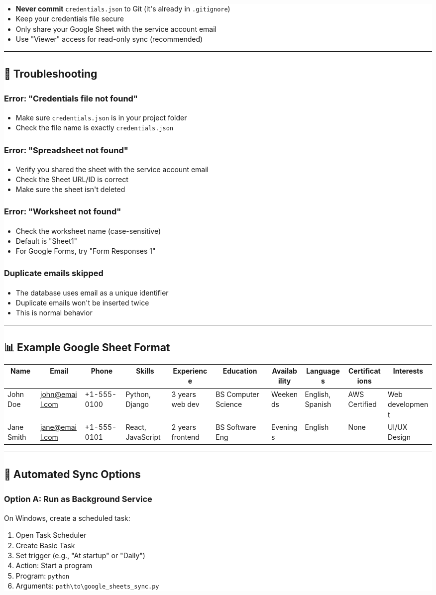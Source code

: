 - **Never commit** `credentials.json` to Git (it's already in `.gitignore`)
- Keep your credentials file secure
- Only share your Google Sheet with the service account email
- Use "Viewer" access for read-only sync (recommended)

---

## 🐛 Troubleshooting

### Error: "Credentials file not found"
- Make sure `credentials.json` is in your project folder
- Check the file name is exactly `credentials.json`

### Error: "Spreadsheet not found"
- Verify you shared the sheet with the service account email
- Check the Sheet URL/ID is correct
- Make sure the sheet isn't deleted

### Error: "Worksheet not found"
- Check the worksheet name (case-sensitive)
- Default is "Sheet1"
- For Google Forms, try "Form Responses 1"

### Duplicate emails skipped
- The database uses email as a unique identifier
- Duplicate emails won't be inserted twice
- This is normal behavior

---

## 📊 Example Google Sheet Format

| Name | Email | Phone | Skills | Experience | Education | Availability | Languages | Certifications | Interests |
|------|-------|-------|--------|------------|-----------|--------------|-----------|----------------|-----------|
| John Doe | john@email.com | +1-555-0100 | Python, Django | 3 years web dev | BS Computer Science | Weekends | English, Spanish | AWS Certified | Web development |
| Jane Smith | jane@email.com | +1-555-0101 | React, JavaScript | 2 years frontend | BS Software Eng | Evenings | English | None | UI/UX Design |

---

## 🔄 Automated Sync Options

### Option A: Run as Background Service

On Windows, create a scheduled task:
1. Open Task Scheduler
2. Create Basic Task
3. Set trigger (e.g., "At startup" or "Daily")
4. Action: Start a program
5. Program: `python`
6. Arguments: `path\to\google_sheets_sync.py`
